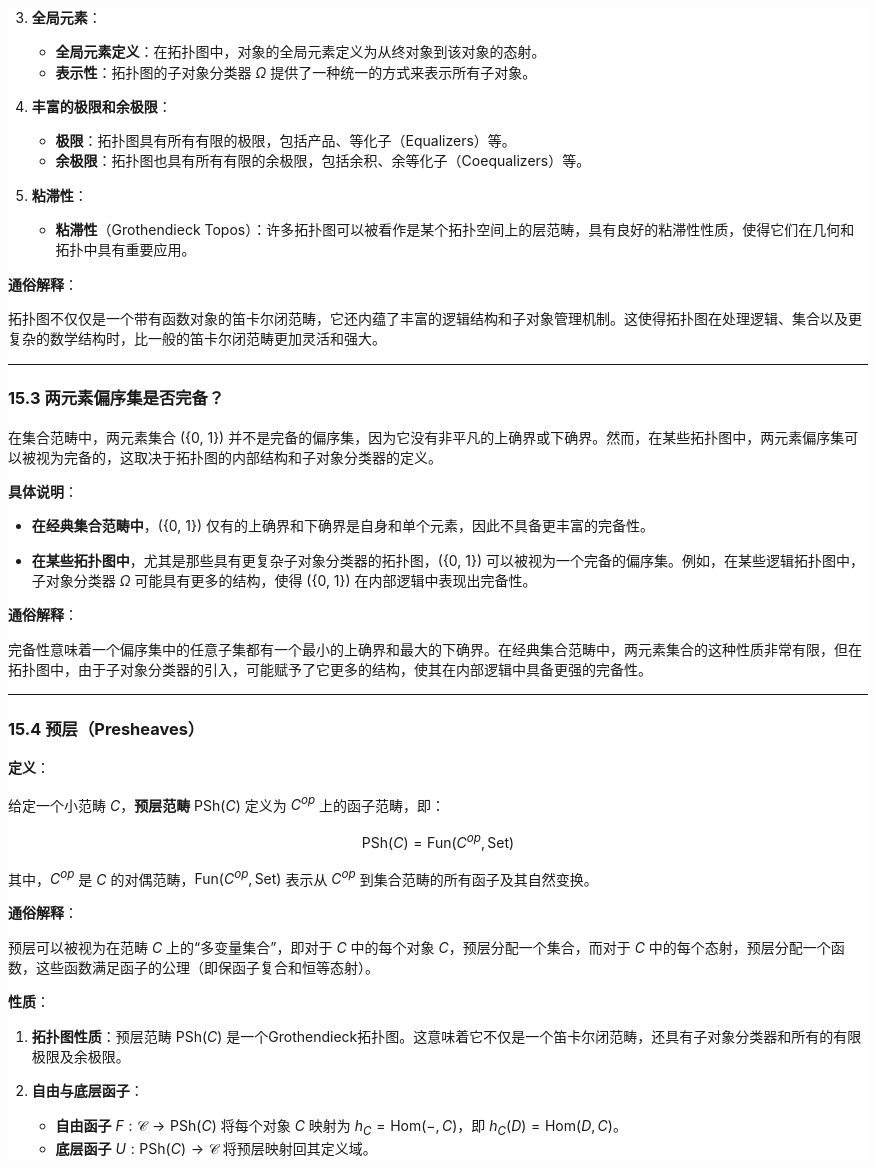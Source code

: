 3. **全局元素**：
   - **全局元素定义**：在拓扑图中，对象的全局元素定义为从终对象到该对象的态射。
   - **表示性**：拓扑图的子对象分类器 $\Omega$ 提供了一种统一的方式来表示所有子对象。

4. **丰富的极限和余极限**：
   - **极限**：拓扑图具有所有有限的极限，包括产品、等化子（Equalizers）等。
   - **余极限**：拓扑图也具有所有有限的余极限，包括余积、余等化子（Coequalizers）等。

5. **粘滞性**：
   - **粘滞性**（Grothendieck Topos）：许多拓扑图可以被看作是某个拓扑空间上的层范畴，具有良好的粘滞性性质，使得它们在几何和拓扑中具有重要应用。

**通俗解释**：

拓扑图不仅仅是一个带有函数对象的笛卡尔闭范畴，它还内蕴了丰富的逻辑结构和子对象管理机制。这使得拓扑图在处理逻辑、集合以及更复杂的数学结构时，比一般的笛卡尔闭范畴更加灵活和强大。

---

### 15.3 两元素偏序集是否完备？

在集合范畴中，两元素集合 \(\{0, 1\}\) 并不是完备的偏序集，因为它没有非平凡的上确界或下确界。然而，在某些拓扑图中，两元素偏序集可以被视为完备的，这取决于拓扑图的内部结构和子对象分类器的定义。

**具体说明**：

- **在经典集合范畴中**，\(\{0, 1\}\) 仅有的上确界和下确界是自身和单个元素，因此不具备更丰富的完备性。

- **在某些拓扑图中**，尤其是那些具有更复杂子对象分类器的拓扑图，\(\{0, 1\}\) 可以被视为一个完备的偏序集。例如，在某些逻辑拓扑图中，子对象分类器 $\Omega$ 可能具有更多的结构，使得 \(\{0, 1\}\) 在内部逻辑中表现出完备性。

**通俗解释**：

完备性意味着一个偏序集中的任意子集都有一个最小的上确界和最大的下确界。在经典集合范畴中，两元素集合的这种性质非常有限，但在拓扑图中，由于子对象分类器的引入，可能赋予了它更多的结构，使其在内部逻辑中具备更强的完备性。

---

### 15.4 预层（Presheaves）

**定义**：

给定一个小范畴 $C$，**预层范畴** $\text{PSh}(C)$ 定义为 $C^{op}$ 上的函子范畴，即：

$$
\text{PSh}(C) = \text{Fun}(C^{op}, \text{Set})
$$

其中，$C^{op}$ 是 $C$ 的对偶范畴，$\text{Fun}(C^{op}, \text{Set})$ 表示从 $C^{op}$ 到集合范畴的所有函子及其自然变换。

**通俗解释**：

预层可以被视为在范畴 $C$ 上的“多变量集合”，即对于 $C$ 中的每个对象 $C$，预层分配一个集合，而对于 $C$ 中的每个态射，预层分配一个函数，这些函数满足函子的公理（即保函子复合和恒等态射）。

**性质**：

1. **拓扑图性质**：预层范畴 $\text{PSh}(C)$ 是一个Grothendieck拓扑图。这意味着它不仅是一个笛卡尔闭范畴，还具有子对象分类器和所有的有限极限及余极限。

2. **自由与底层函子**：
   - **自由函子** $F : \mathcal{C} \to \text{PSh}(C)$ 将每个对象 $C$ 映射为 $h_C = \text{Hom}(-, C)$，即 $h_C(D) = \text{Hom}(D, C)$。
   - **底层函子** $U : \text{PSh}(C) \to \mathcal{C}$ 将预层映射回其定义域。
